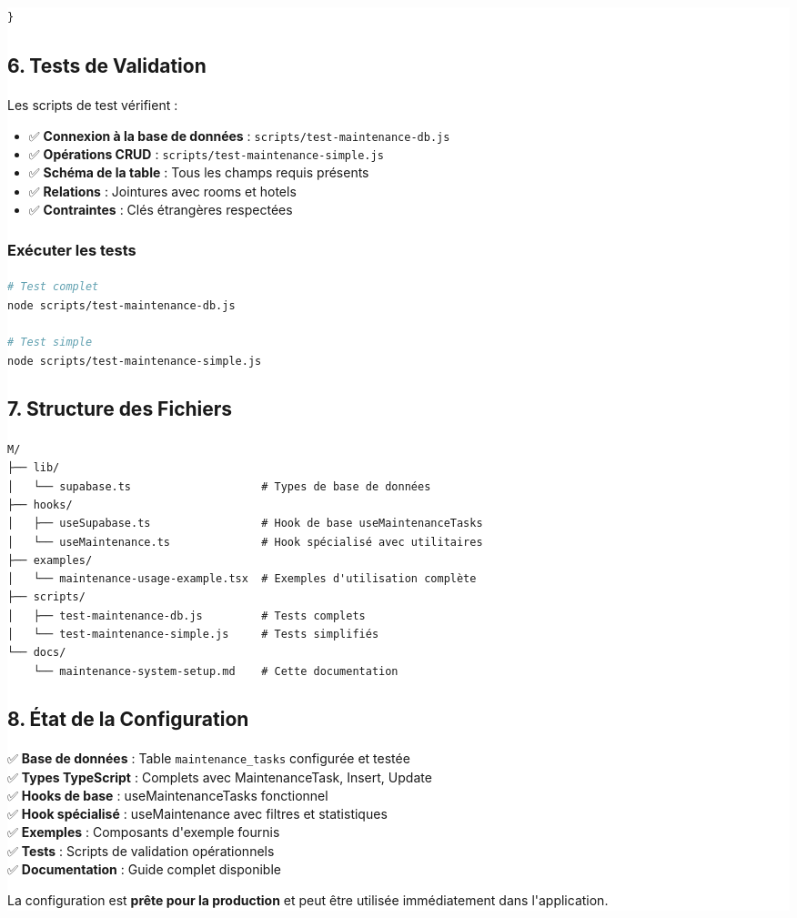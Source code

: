 ```typescript
}
```

## 6. Tests de Validation

Les scripts de test vérifient :

- ✅ **Connexion à la base de données** : `scripts/test-maintenance-db.js`
- ✅ **Opérations CRUD** : `scripts/test-maintenance-simple.js`
- ✅ **Schéma de la table** : Tous les champs requis présents
- ✅ **Relations** : Jointures avec rooms et hotels
- ✅ **Contraintes** : Clés étrangères respectées

### Exécuter les tests

```bash
# Test complet
node scripts/test-maintenance-db.js

# Test simple
node scripts/test-maintenance-simple.js
```

## 7. Structure des Fichiers

```
M/
├── lib/
│   └── supabase.ts                    # Types de base de données
├── hooks/
│   ├── useSupabase.ts                 # Hook de base useMaintenanceTasks
│   └── useMaintenance.ts              # Hook spécialisé avec utilitaires
├── examples/
│   └── maintenance-usage-example.tsx  # Exemples d'utilisation complète
├── scripts/
│   ├── test-maintenance-db.js         # Tests complets
│   └── test-maintenance-simple.js     # Tests simplifiés
└── docs/
    └── maintenance-system-setup.md    # Cette documentation
```

## 8. État de la Configuration

✅ **Base de données** : Table `maintenance_tasks` configurée et testée  
✅ **Types TypeScript** : Complets avec MaintenanceTask, Insert, Update  
✅ **Hooks de base** : useMaintenanceTasks fonctionnel  
✅ **Hook spécialisé** : useMaintenance avec filtres et statistiques  
✅ **Exemples** : Composants d'exemple fournis  
✅ **Tests** : Scripts de validation opérationnels  
✅ **Documentation** : Guide complet disponible  

La configuration est **prête pour la production** et peut être utilisée immédiatement dans l'application.
